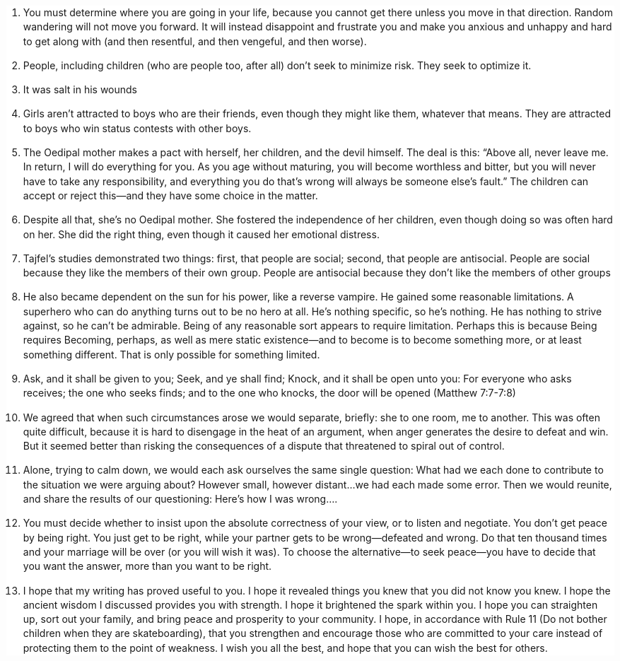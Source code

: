 1. You must determine where you are going in your life, because you cannot get there unless you move in that direction. Random wandering will not move you forward. It will instead disappoint and frustrate you and make you anxious and unhappy and hard to get along with (and then resentful, and then vengeful, and then worse).

1. People, including children (who are people too, after all) don’t seek to minimize risk. They seek to optimize it. 

1. It was salt in his wounds

1. Girls aren’t attracted to boys who are their friends, even though they might like them, whatever that means. They are attracted to boys who win status contests with other boys.

1. The Oedipal mother makes a pact with herself, her children, and the devil himself. The deal is this: “Above all, never leave me. In return, I will do everything for you. As you age without maturing, you will become worthless and bitter, but you will never have to take any responsibility, and everything you do that’s wrong will always be someone else’s fault.” The children can accept or reject this—and they have some choice in the matter.

1. Despite all that, she’s no Oedipal mother. She fostered the independence of her children, even though doing so was often hard on her. She did the right thing, even though it caused her emotional distress.

1. Tajfel’s studies demonstrated two things: first, that people are social; second, that people are antisocial. People are social because they like the members of their own group. People are antisocial because they don’t like the members of other groups

1. He also became dependent on the sun for his power, like a reverse vampire. He gained some reasonable limitations. A superhero who can do anything turns out to be no hero at all. He’s nothing specific, so he’s nothing. He has nothing to strive against, so he can’t be admirable. Being of any reasonable sort appears to require limitation. Perhaps this is because Being requires Becoming, perhaps, as well as mere static existence—and to become is to become something more, or at least something different. That is only possible for something limited.

1. Ask, and it shall be given to you; Seek, and ye shall find; Knock, and it shall be open unto you: For everyone who asks receives; the one who seeks finds; and to the one who knocks, the door will be opened (Matthew 7:7-7:8)

1. We agreed that when such circumstances arose we would separate, briefly: she to one room, me to another. This was often quite difficult, because it is hard to disengage in the heat of an argument, when anger generates the desire to defeat and win. But it seemed better than risking the consequences of a dispute that threatened to spiral out of control.

1. Alone, trying to calm down, we would each ask ourselves the same single question: What had we each done to contribute to the situation we were arguing about? However small, however distant…we had each made some error. Then we would reunite, and share the results of our questioning: Here’s how I was wrong….

1. You must decide whether to insist upon the absolute correctness of your view, or to listen and negotiate. You don’t get peace by being right. You just get to be right, while your partner gets to be wrong—defeated and wrong. Do that ten thousand times and your marriage will be over (or you will wish it was). To choose the alternative—to seek peace—you have to decide that you want the answer, more than you want to be right.

1. I hope that my writing has proved useful to you. I hope it revealed things you knew that you did not know you knew. I hope the ancient wisdom I discussed provides you with strength. I hope it brightened the spark within you. I hope you can straighten up, sort out your family, and bring peace and prosperity to your community. I hope, in accordance with Rule 11 (Do not bother children when they are skateboarding), that you strengthen and encourage those who are committed to your care instead of protecting them to the point of weakness.  I wish you all the best, and hope that you can wish the best for others.

